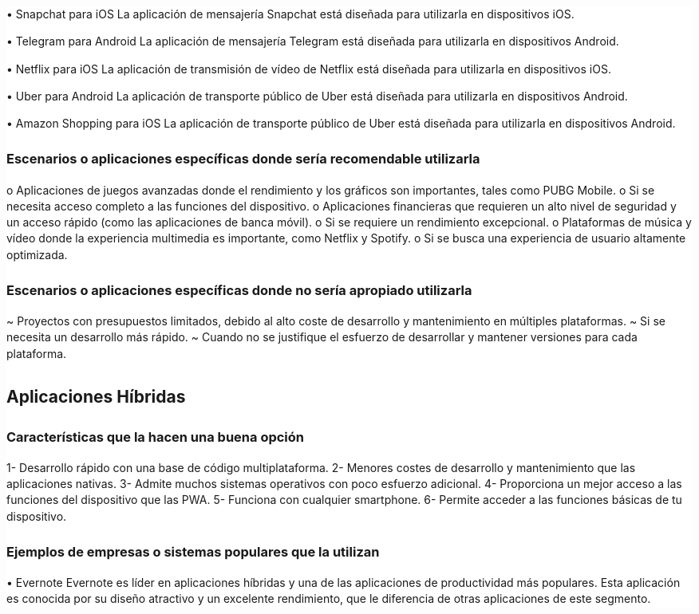 • Snapchat para iOS
La aplicación de mensajería Snapchat está diseñada para utilizarla en dispositivos iOS.

• Telegram para Android
La aplicación de mensajería Telegram está diseñada para utilizarla en dispositivos Android.

• Netflix para iOS
La aplicación de transmisión de vídeo de Netflix está diseñada para utilizarla en dispositivos iOS.

• Uber para Android
La aplicación de transporte público de Uber está diseñada para utilizarla en dispositivos Android.

• Amazon Shopping para iOS
La aplicación de transporte público de Uber está diseñada para utilizarla en dispositivos Android.

### Escenarios o aplicaciones específicas donde sería recomendable utilizarla
o	Aplicaciones de juegos avanzadas donde el rendimiento y los gráficos son importantes, tales como PUBG Mobile.
o	Si se necesita acceso completo a las funciones del dispositivo.
o	Aplicaciones financieras que requieren un alto nivel de seguridad y un acceso rápido (como las aplicaciones de banca móvil).
o	Si se requiere un rendimiento excepcional.
o	Plataformas de música y vídeo donde la experiencia multimedia es importante, como Netflix y Spotify.
o	Si se busca una experiencia de usuario altamente optimizada.

### Escenarios o aplicaciones específicas donde no sería apropiado utilizarla
~   Proyectos con presupuestos limitados, debido al alto coste de desarrollo y mantenimiento en múltiples plataformas.
~   Si se necesita un desarrollo más rápido.
~   Cuando no se justifique el esfuerzo de desarrollar y mantener versiones para cada plataforma.


## Aplicaciones Híbridas

### Características que la hacen una buena opción
1- Desarrollo rápido con una base de código multiplataforma.
2- Menores costes de desarrollo y mantenimiento que las aplicaciones nativas.
3- Admite muchos sistemas operativos con poco esfuerzo adicional.
4- Proporciona un mejor acceso a las funciones del dispositivo que las PWA.
5- Funciona con cualquier smartphone.
6- Permite acceder a las funciones básicas de tu dispositivo.

### Ejemplos de empresas o sistemas populares que la utilizan
• Evernote
Evernote es líder en aplicaciones híbridas y una de las aplicaciones de productividad más populares. Esta aplicación es conocida por su diseño atractivo y un excelente rendimiento, que le diferencia de otras aplicaciones de este segmento.
